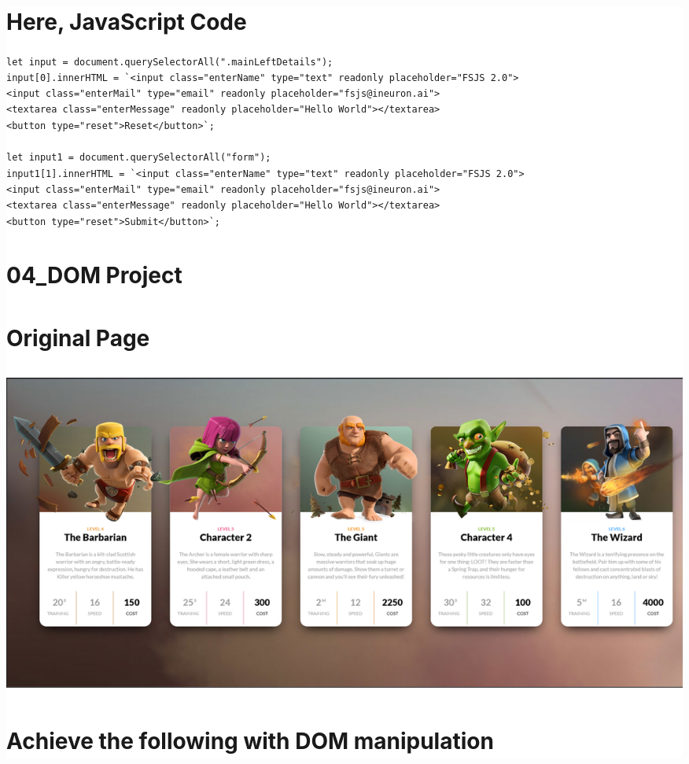 # Here, JavaScript Code
```
let input = document.querySelectorAll(".mainLeftDetails");
input[0].innerHTML = `<input class="enterName" type="text" readonly placeholder="FSJS 2.0">
<input class="enterMail" type="email" readonly placeholder="fsjs@ineuron.ai">
<textarea class="enterMessage" readonly placeholder="Hello World"></textarea>
<button type="reset">Reset</button>`;

let input1 = document.querySelectorAll("form");
input1[1].innerHTML = `<input class="enterName" type="text" readonly placeholder="FSJS 2.0">
<input class="enterMail" type="email" readonly placeholder="fsjs@ineuron.ai">
<textarea class="enterMessage" readonly placeholder="Hello World"></textarea>
<button type="reset">Submit</button>`;
```

# 04_DOM Project
# Original Page

## ![Original Page](./original/dom4.png)

#  Achieve the following with DOM manipulation
